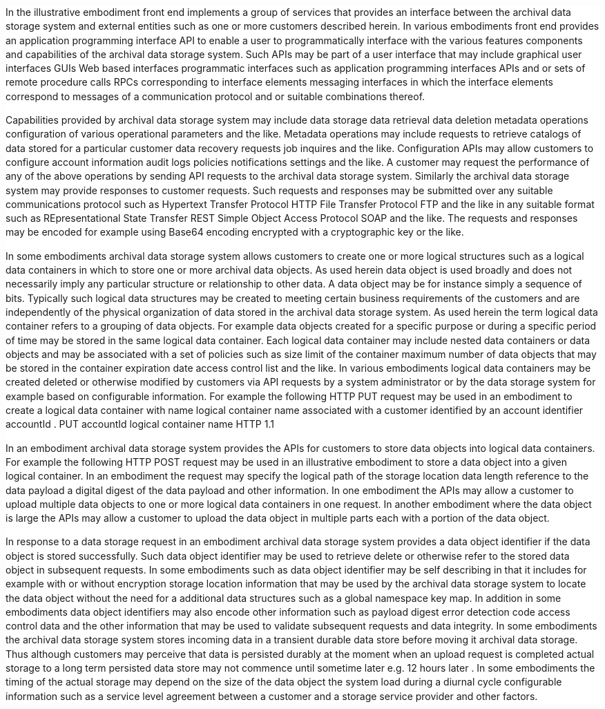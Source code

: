 In the illustrative embodiment front end implements a group of services that provides an interface between the archival data storage system and external entities such as one or more customers described herein. In various embodiments front end provides an application programming interface API to enable a user to programmatically interface with the various features components and capabilities of the archival data storage system. Such APIs may be part of a user interface that may include graphical user interfaces GUIs Web based interfaces programmatic interfaces such as application programming interfaces APIs and or sets of remote procedure calls RPCs corresponding to interface elements messaging interfaces in which the interface elements correspond to messages of a communication protocol and or suitable combinations thereof.

Capabilities provided by archival data storage system may include data storage data retrieval data deletion metadata operations configuration of various operational parameters and the like. Metadata operations may include requests to retrieve catalogs of data stored for a particular customer data recovery requests job inquires and the like. Configuration APIs may allow customers to configure account information audit logs policies notifications settings and the like. A customer may request the performance of any of the above operations by sending API requests to the archival data storage system. Similarly the archival data storage system may provide responses to customer requests. Such requests and responses may be submitted over any suitable communications protocol such as Hypertext Transfer Protocol HTTP File Transfer Protocol FTP and the like in any suitable format such as REpresentational State Transfer REST Simple Object Access Protocol SOAP and the like. The requests and responses may be encoded for example using Base64 encoding encrypted with a cryptographic key or the like.

In some embodiments archival data storage system allows customers to create one or more logical structures such as a logical data containers in which to store one or more archival data objects. As used herein data object is used broadly and does not necessarily imply any particular structure or relationship to other data. A data object may be for instance simply a sequence of bits. Typically such logical data structures may be created to meeting certain business requirements of the customers and are independently of the physical organization of data stored in the archival data storage system. As used herein the term logical data container refers to a grouping of data objects. For example data objects created for a specific purpose or during a specific period of time may be stored in the same logical data container. Each logical data container may include nested data containers or data objects and may be associated with a set of policies such as size limit of the container maximum number of data objects that may be stored in the container expiration date access control list and the like. In various embodiments logical data containers may be created deleted or otherwise modified by customers via API requests by a system administrator or by the data storage system for example based on configurable information. For example the following HTTP PUT request may be used in an embodiment to create a logical data container with name logical container name associated with a customer identified by an account identifier accountId . PUT accountId logical container name HTTP 1.1

In an embodiment archival data storage system provides the APIs for customers to store data objects into logical data containers. For example the following HTTP POST request may be used in an illustrative embodiment to store a data object into a given logical container. In an embodiment the request may specify the logical path of the storage location data length reference to the data payload a digital digest of the data payload and other information. In one embodiment the APIs may allow a customer to upload multiple data objects to one or more logical data containers in one request. In another embodiment where the data object is large the APIs may allow a customer to upload the data object in multiple parts each with a portion of the data object.

In response to a data storage request in an embodiment archival data storage system provides a data object identifier if the data object is stored successfully. Such data object identifier may be used to retrieve delete or otherwise refer to the stored data object in subsequent requests. In some embodiments such as data object identifier may be self describing in that it includes for example with or without encryption storage location information that may be used by the archival data storage system to locate the data object without the need for a additional data structures such as a global namespace key map. In addition in some embodiments data object identifiers may also encode other information such as payload digest error detection code access control data and the other information that may be used to validate subsequent requests and data integrity. In some embodiments the archival data storage system stores incoming data in a transient durable data store before moving it archival data storage. Thus although customers may perceive that data is persisted durably at the moment when an upload request is completed actual storage to a long term persisted data store may not commence until sometime later e.g. 12 hours later . In some embodiments the timing of the actual storage may depend on the size of the data object the system load during a diurnal cycle configurable information such as a service level agreement between a customer and a storage service provider and other factors.
